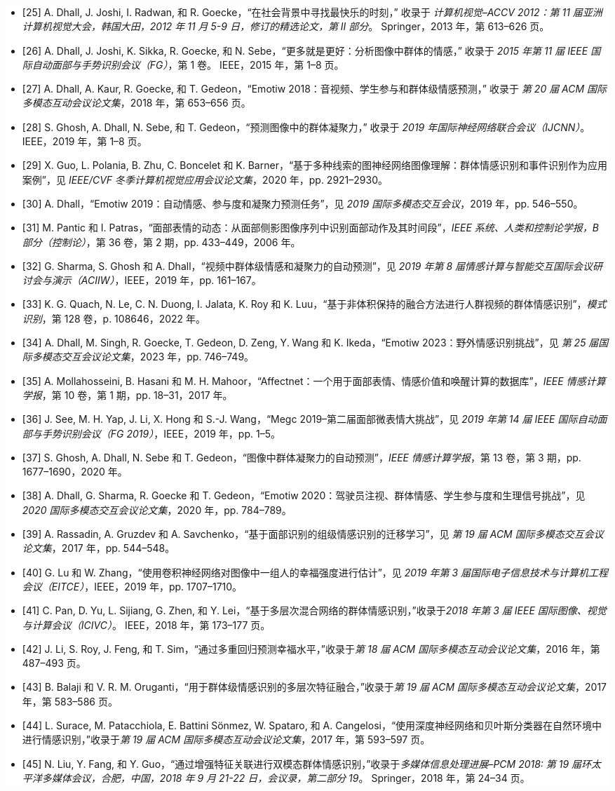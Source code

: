 +   [25] A. Dhall, J. Joshi, I. Radwan, 和 R. Goecke，“在社会背景中寻找最快乐的时刻，” 收录于 *计算机视觉–ACCV 2012：第 11 届亚洲计算机视觉大会，韩国大田，2012 年 11 月 5-9 日，修订的精选论文，第 II 部分*。 Springer，2013 年，第 613–626 页。

+   [26] A. Dhall, J. Joshi, K. Sikka, R. Goecke, 和 N. Sebe，“更多就是更好：分析图像中群体的情感，” 收录于 *2015 年第 11 届 IEEE 国际自动面部与手势识别会议（FG）*，第 1 卷。 IEEE，2015 年，第 1–8 页。

+   [27] A. Dhall, A. Kaur, R. Goecke, 和 T. Gedeon，“Emotiw 2018：音视频、学生参与和群体级情感预测，” 收录于 *第 20 届 ACM 国际多模态互动会议论文集*，2018 年，第 653–656 页。

+   [28] S. Ghosh, A. Dhall, N. Sebe, 和 T. Gedeon，“预测图像中的群体凝聚力，” 收录于 *2019 年国际神经网络联合会议（IJCNN）*。 IEEE，2019 年，第 1–8 页。

+   [29] X. Guo, L. Polania, B. Zhu, C. Boncelet 和 K. Barner，“基于多种线索的图神经网络图像理解：群体情感识别和事件识别作为应用案例”，见 *IEEE/CVF 冬季计算机视觉应用会议论文集*，2020 年，pp. 2921–2930。

+   [30] A. Dhall，“Emotiw 2019：自动情感、参与度和凝聚力预测任务”，见 *2019 国际多模态交互会议*，2019 年，pp. 546–550。

+   [31] M. Pantic 和 I. Patras，“面部表情的动态：从面部侧影图像序列中识别面部动作及其时间段”，*IEEE 系统、人类和控制论学报，B 部分（控制论）*，第 36 卷，第 2 期，pp. 433–449，2006 年。

+   [32] G. Sharma, S. Ghosh 和 A. Dhall，“视频中群体级情感和凝聚力的自动预测”，见 *2019 年第 8 届情感计算与智能交互国际会议研讨会与演示（ACIIW）*，IEEE，2019 年，pp. 161–167。

+   [33] K. G. Quach, N. Le, C. N. Duong, I. Jalata, K. Roy 和 K. Luu，“基于非体积保持的融合方法进行人群视频的群体情感识别”，*模式识别*，第 128 卷，p. 108646，2022 年。

+   [34] A. Dhall, M. Singh, R. Goecke, T. Gedeon, D. Zeng, Y. Wang 和 K. Ikeda，“Emotiw 2023：野外情感识别挑战”，见 *第 25 届国际多模态交互会议论文集*，2023 年，pp. 746–749。

+   [35] A. Mollahosseini, B. Hasani 和 M. H. Mahoor，“Affectnet：一个用于面部表情、情感价值和唤醒计算的数据库”，*IEEE 情感计算学报*，第 10 卷，第 1 期，pp. 18–31，2017 年。

+   [36] J. See, M. H. Yap, J. Li, X. Hong 和 S.-J. Wang，“Megc 2019–第二届面部微表情大挑战”，见 *2019 年第 14 届 IEEE 国际自动面部与手势识别会议（FG 2019）*，IEEE，2019 年，pp. 1–5。

+   [37] S. Ghosh, A. Dhall, N. Sebe 和 T. Gedeon，“图像中群体凝聚力的自动预测”，*IEEE 情感计算学报*，第 13 卷，第 3 期，pp. 1677–1690，2020 年。

+   [38] A. Dhall, G. Sharma, R. Goecke 和 T. Gedeon，“Emotiw 2020：驾驶员注视、群体情感、学生参与度和生理信号挑战”，见 *2020 国际多模态交互会议论文集*，2020 年，pp. 784–789。

+   [39] A. Rassadin, A. Gruzdev 和 A. Savchenko，“基于面部识别的组级情感识别的迁移学习”，见 *第 19 届 ACM 国际多模态交互会议论文集*，2017 年，pp. 544–548。

+   [40] G. Lu 和 W. Zhang，“使用卷积神经网络对图像中一组人的幸福强度进行估计”，见 *2019 年第 3 届国际电子信息技术与计算机工程会议（EITCE）*，IEEE，2019 年，pp. 1707–1710。

+   [41] C. Pan, D. Yu, L. Sijiang, G. Zhen, 和 Y. Lei，“基于多层次混合网络的群体情感识别，”收录于*2018 年第 3 届 IEEE 国际图像、视觉与计算会议（ICIVC）*。 IEEE，2018 年，第 173–177 页。

+   [42] J. Li, S. Roy, J. Feng, 和 T. Sim，“通过多重回归预测幸福水平，”收录于*第 18 届 ACM 国际多模态互动会议论文集*，2016 年，第 487–493 页。

+   [43] B. Balaji 和 V. R. M. Oruganti，“用于群体级情感识别的多层次特征融合，”收录于*第 19 届 ACM 国际多模态互动会议论文集*，2017 年，第 583–586 页。

+   [44] L. Surace, M. Patacchiola, E. Battini Sönmez, W. Spataro, 和 A. Cangelosi，“使用深度神经网络和贝叶斯分类器在自然环境中进行情感识别，”收录于*第 19 届 ACM 国际多模态互动会议论文集*，2017 年，第 593–597 页。

+   [45] N. Liu, Y. Fang, 和 Y. Guo，“通过增强特征关联进行双模态群体情感识别，”收录于*多媒体信息处理进展–PCM 2018: 第 19 届环太平洋多媒体会议，合肥，中国，2018 年 9 月 21-22 日，会议录，第二部分 19*。 Springer，2018 年，第 24–34 页。
